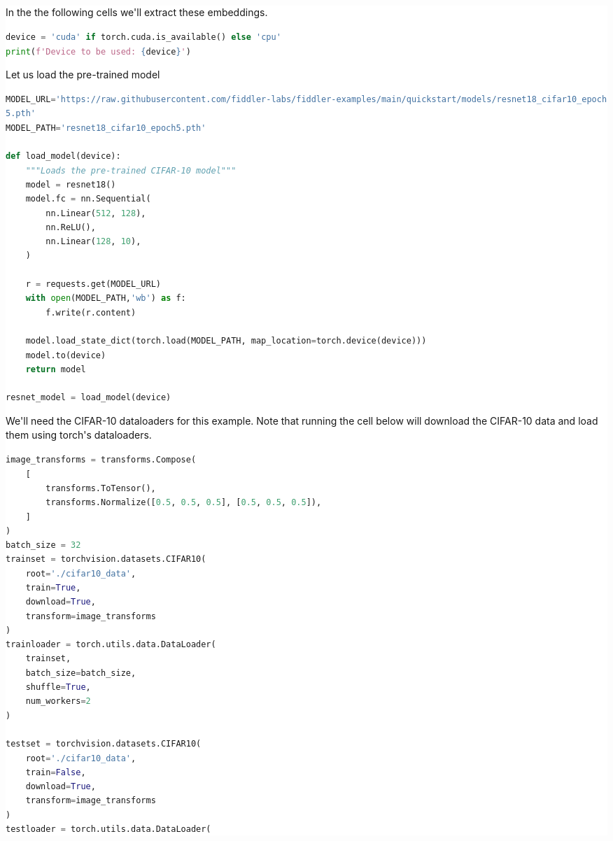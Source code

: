 In the the following cells we'll extract these embeddings.


```python
device = 'cuda' if torch.cuda.is_available() else 'cpu'
print(f'Device to be used: {device}')
```

Let us load the pre-trained model


```python
MODEL_URL='https://raw.githubusercontent.com/fiddler-labs/fiddler-examples/main/quickstart/models/resnet18_cifar10_epoch5.pth'
MODEL_PATH='resnet18_cifar10_epoch5.pth'

def load_model(device):
    """Loads the pre-trained CIFAR-10 model"""
    model = resnet18()
    model.fc = nn.Sequential(
        nn.Linear(512, 128),
        nn.ReLU(),
        nn.Linear(128, 10),
    )
    
    r = requests.get(MODEL_URL)
    with open(MODEL_PATH,'wb') as f:
        f.write(r.content)
    
    model.load_state_dict(torch.load(MODEL_PATH, map_location=torch.device(device)))
    model.to(device)
    return model

resnet_model = load_model(device)
```

We'll need the CIFAR-10 dataloaders for this example. Note that running the cell below will download the CIFAR-10 data and load them using torch's dataloaders.


```python
image_transforms = transforms.Compose(
    [
        transforms.ToTensor(),
        transforms.Normalize([0.5, 0.5, 0.5], [0.5, 0.5, 0.5]),
    ]
)
batch_size = 32
trainset = torchvision.datasets.CIFAR10(
    root='./cifar10_data',
    train=True,
    download=True,
    transform=image_transforms
)
trainloader = torch.utils.data.DataLoader(
    trainset,
    batch_size=batch_size,
    shuffle=True, 
    num_workers=2
)

testset = torchvision.datasets.CIFAR10(
    root='./cifar10_data',
    train=False,
    download=True,
    transform=image_transforms
)
testloader = torch.utils.data.DataLoader(
```
